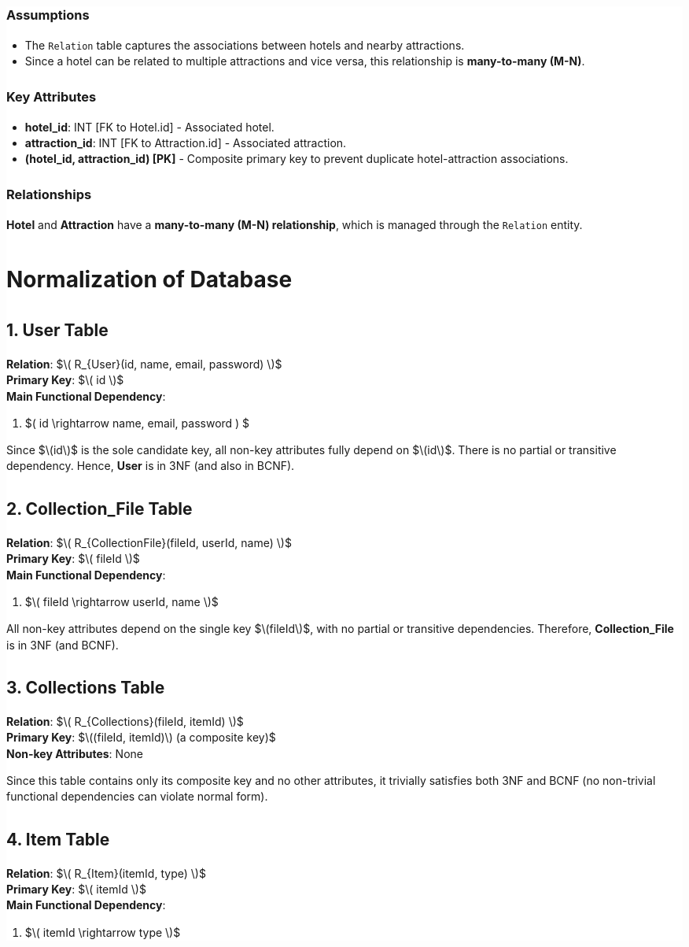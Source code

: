 ### Assumptions

- The `Relation` table captures the associations between hotels and nearby attractions.
- Since a hotel can be related to multiple attractions and vice versa, this relationship is **many-to-many (M-N)**.

### Key Attributes

- **hotel_id**: INT [FK to Hotel.id] - Associated hotel.
- **attraction_id**: INT [FK to Attraction.id] - Associated attraction.
- **(hotel_id, attraction_id) [PK]** - Composite primary key to prevent duplicate hotel-attraction associations.

### Relationships

**Hotel** and **Attraction** have a **many-to-many (M-N) relationship**, which is managed through the `Relation` entity.


# Normalization of Database

## 1. User Table
**Relation**: $\( R_{User}(id, name, email, password) \)$  
**Primary Key**: $\( id \)$  
**Main Functional Dependency**:  

1. $\( id \rightarrow name, email, password \)  $

Since $\(id\)$ is the sole candidate key, all non-key attributes fully depend on $\(id\)$. There is no partial or transitive dependency. Hence, **User** is in 3NF (and also in BCNF).

## 2. Collection_File Table
**Relation**: $\( R_{CollectionFile}(fileId, userId, name) \)$    
**Primary Key**: $\( fileId \)$    
**Main Functional Dependency**:  
1. $\( fileId \rightarrow userId, name \)$  

All non-key attributes depend on the single key $\(fileId\)$, with no partial or transitive dependencies. Therefore, **Collection_File** is in 3NF (and BCNF).

## 3. Collections Table
**Relation**: $\( R_{Collections}(fileId, itemId) \)$    
**Primary Key**: $\((fileId, itemId)\) (a composite key)$    
**Non-key Attributes**: None  

Since this table contains only its composite key and no other attributes, it trivially satisfies both 3NF and BCNF (no non-trivial functional dependencies can violate normal form).

## 4. Item Table
**Relation**: $\( R_{Item}(itemId, type) \)$    
**Primary Key**: $\( itemId \)$    
**Main Functional Dependency**:  
1. $\( itemId \rightarrow type \)$    
